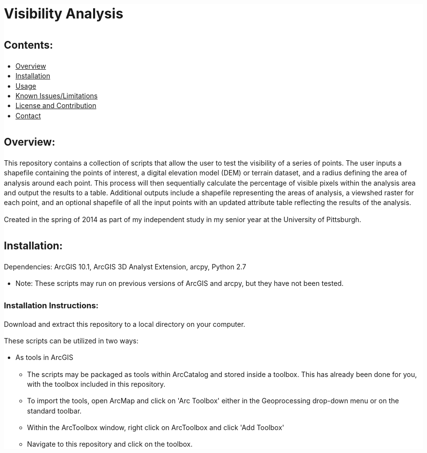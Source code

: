 Visibility Analysis
===================

Contents:
---------

- [Overview](#overview)
- [Installation](#installation)
- [Usage](#usage)
- [Known Issues/Limitations](#known-issueslimitations)
- [License and Contribution](#license-and-contribution)
- [Contact](#contact)

Overview:
---------

This repository contains a collection of scripts that allow the user to 
test the visibility of a series of points. The user inputs a shapefile 
containing the points of interest, a digital elevation model (DEM) or 
terrain dataset, and a radius defining the area of analysis around each point.
This process will then sequentially calculate the percentage of visible pixels
within the analysis area and output the results to a table. Additional outputs 
include a shapefile representing the areas of analysis, a viewshed raster for 
each point, and an optional shapefile of all the input points with an updated
attribute table reflecting the results of the analysis. 

Created in the spring of 2014 as part of my independent study in my senior 
year at the University of Pittsburgh.

Installation:
-------------

Dependencies: ArcGIS 10.1, ArcGIS 3D Analyst Extension, arcpy, Python 2.7

- Note: These scripts may run on previous versions of ArcGIS and arcpy, but
they have not been tested.

### Installation Instructions:

Download and extract this repository to a local directory on your computer.

These scripts can be utilized in two ways:

- As tools in ArcGIS

	- The scripts may be packaged as tools within ArcCatalog and stored inside
	a toolbox. This has already been done for you, with the toolbox included in
	this repository.

	- To import the tools, open ArcMap and click on 'Arc Toolbox' either in the
	Geoprocessing drop-down menu or on the standard toolbar. 

	- Within the ArcToolbox window, right click on ArcToolbox and click 
	'Add Toolbox'

	- Navigate to this repository and click on the toolbox.
